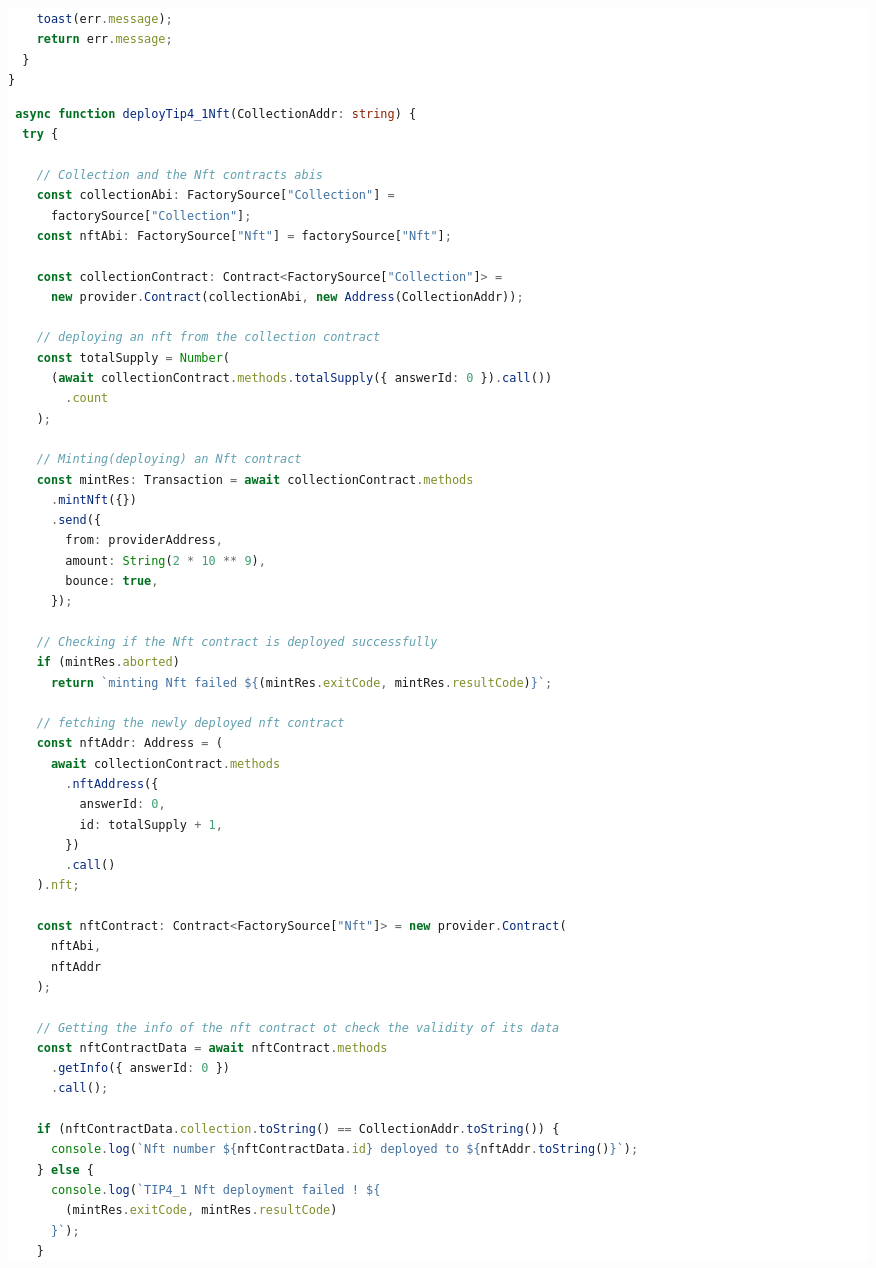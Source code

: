 ````typescript [everscale-inpage-provider(collection)]
    toast(err.message);
    return err.message;
  }
}
````

````typescript [everscale-inpage-provider(nft)]
 async function deployTip4_1Nft(CollectionAddr: string) {
  try {

    // Collection and the Nft contracts abis
    const collectionAbi: FactorySource["Collection"] =
      factorySource["Collection"];
    const nftAbi: FactorySource["Nft"] = factorySource["Nft"];

    const collectionContract: Contract<FactorySource["Collection"]> =
      new provider.Contract(collectionAbi, new Address(CollectionAddr));

    // deploying an nft from the collection contract
    const totalSupply = Number(
      (await collectionContract.methods.totalSupply({ answerId: 0 }).call())
        .count
    );

    // Minting(deploying) an Nft contract
    const mintRes: Transaction = await collectionContract.methods
      .mintNft({})
      .send({
        from: providerAddress,
        amount: String(2 * 10 ** 9),
        bounce: true,
      });

    // Checking if the Nft contract is deployed successfully
    if (mintRes.aborted)
      return `minting Nft failed ${(mintRes.exitCode, mintRes.resultCode)}`;

    // fetching the newly deployed nft contract
    const nftAddr: Address = (
      await collectionContract.methods
        .nftAddress({
          answerId: 0,
          id: totalSupply + 1,
        })
        .call()
    ).nft;

    const nftContract: Contract<FactorySource["Nft"]> = new provider.Contract(
      nftAbi,
      nftAddr
    );

    // Getting the info of the nft contract ot check the validity of its data
    const nftContractData = await nftContract.methods
      .getInfo({ answerId: 0 })
      .call();

    if (nftContractData.collection.toString() == CollectionAddr.toString()) {
      console.log(`Nft number ${nftContractData.id} deployed to ${nftAddr.toString()}`);
    } else {
      console.log(`TIP4_1 Nft deployment failed ! ${
        (mintRes.exitCode, mintRes.resultCode)
      }`);
    }
````